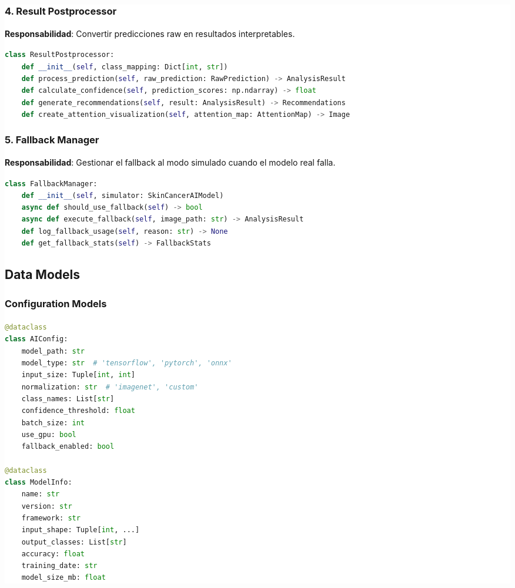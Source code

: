 ### 4. Result Postprocessor

**Responsabilidad**: Convertir predicciones raw en resultados interpretables.

```python
class ResultPostprocessor:
    def __init__(self, class_mapping: Dict[int, str])
    def process_prediction(self, raw_prediction: RawPrediction) -> AnalysisResult
    def calculate_confidence(self, prediction_scores: np.ndarray) -> float
    def generate_recommendations(self, result: AnalysisResult) -> Recommendations
    def create_attention_visualization(self, attention_map: AttentionMap) -> Image
```

### 5. Fallback Manager

**Responsabilidad**: Gestionar el fallback al modo simulado cuando el modelo real falla.

```python
class FallbackManager:
    def __init__(self, simulator: SkinCancerAIModel)
    async def should_use_fallback(self) -> bool
    async def execute_fallback(self, image_path: str) -> AnalysisResult
    def log_fallback_usage(self, reason: str) -> None
    def get_fallback_stats(self) -> FallbackStats
```

## Data Models

### Configuration Models

```python
@dataclass
class AIConfig:
    model_path: str
    model_type: str  # 'tensorflow', 'pytorch', 'onnx'
    input_size: Tuple[int, int]
    normalization: str  # 'imagenet', 'custom'
    class_names: List[str]
    confidence_threshold: float
    batch_size: int
    use_gpu: bool
    fallback_enabled: bool

@dataclass
class ModelInfo:
    name: str
    version: str
    framework: str
    input_shape: Tuple[int, ...]
    output_classes: List[str]
    accuracy: float
    training_date: str
    model_size_mb: float
```
